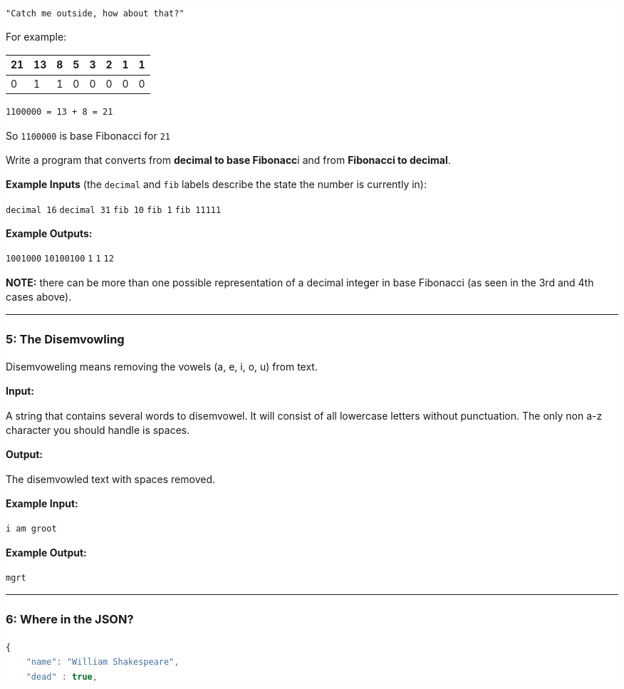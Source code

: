 ```"Catch me outside, how about that?"```

For example:

| 21| 13| 8 | 5 | 3 | 2 | 1 | 1 |
|---|---|---|---|---|---|---|---|
| 0 | 1 | 1 | 0 | 0 | 0 | 0 | 0 |

`1100000 = 13 + 8 = 21`

So `1100000` is base Fibonacci for `21`

Write a program that converts from **decimal to base Fibonacc**i and from **Fibonacci to decimal**.

**Example Inputs** (the `decimal` and `fib` labels describe the state the number is currently in):

`decimal 16`
`decimal 31`
`fib 10`
`fib 1`
`fib 11111`

**Example Outputs:**

`1001000`
`10100100`
`1`
`1`
`12`

**NOTE:** there can be more than one possible representation of a decimal integer in base Fibonacci (as seen in the 3rd and 4th cases above).

---

### 5: The Disemvowling

Disemvoweling means removing the vowels (a, e, i, o, u) from text.

**Input:**

A string that contains several words to disemvowel. It will consist of all lowercase letters without punctuation. The only non a-z character you should handle is spaces.

**Output:**

The disemvowled text with spaces removed.

**Example Input:**

`i am groot`

**Example Output:**

`mgrt`

---

### 6: Where in the JSON?

```JavaScript
{
    "name": "William Shakespeare",
    "dead" : true,
```